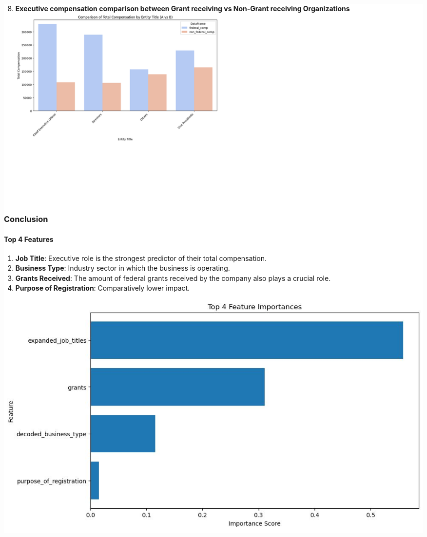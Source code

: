 8. **Executive compensation comparison between Grant receiving vs Non-Grant receiving Organizations**
![Compensation Comparision](images/compensation_comparision.png)

### Conclusion
#### Top 4 Features
1. **Job Title**: Executive role is the strongest predictor of their total compensation.
2. **Business Type**: Industry sector in which the business is operating.
3. **Grants Received**: The amount of federal grants received by the company also plays a crucial role.
4. **Purpose of Registration**: Comparatively lower impact.

![top_features](images/top_features.png)
